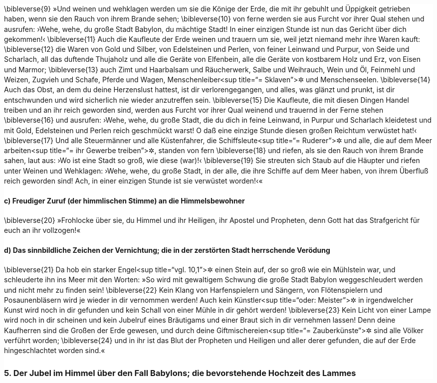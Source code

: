 \bibleverse{9} »Und weinen und wehklagen werden um sie die Könige der Erde, die mit ihr gebuhlt und Üppigkeit getrieben haben, wenn sie den Rauch von ihrem Brande sehen;
\bibleverse{10} von ferne werden sie aus Furcht vor ihrer Qual stehen und ausrufen: ›Wehe, wehe, du große Stadt Babylon, du mächtige Stadt! In einer einzigen Stunde ist nun das Gericht über dich gekommen!‹
\bibleverse{11} Auch die Kaufleute der Erde weinen und trauern um sie, weil jetzt niemand mehr ihre Waren kauft:
\bibleverse{12} die Waren von Gold und Silber, von Edelsteinen und Perlen, von feiner Leinwand und Purpur, von Seide und Scharlach, all das duftende Thujaholz und alle die Geräte von Elfenbein, alle die Geräte von kostbarem Holz und Erz, von Eisen und Marmor;
\bibleverse{13} auch Zimt und Haarbalsam und Räucherwerk, Salbe und Weihrauch, Wein und Öl, Feinmehl und Weizen, Zugvieh und Schafe, Pferde und Wagen, Menschenleiber<sup title=“= Sklaven”>&#x2732;</sup> und Menschenseelen.
\bibleverse{14} Auch das Obst, an dem du deine Herzenslust hattest, ist dir verlorengegangen, und alles, was glänzt und prunkt, ist dir entschwunden und wird sicherlich nie wieder anzutreffen sein.
\bibleverse{15} Die Kaufleute, die mit diesen Dingen Handel treiben und an ihr reich geworden sind, werden aus Furcht vor ihrer Qual weinend und trauernd in der Ferne stehen
\bibleverse{16} und ausrufen: ›Wehe, wehe, du große Stadt, die du dich in feine Leinwand, in Purpur und Scharlach kleidetest und mit Gold, Edelsteinen und Perlen reich geschmückt warst! O daß eine einzige Stunde diesen großen Reichtum verwüstet hat!‹
\bibleverse{17} Und alle Steuermänner und alle Küstenfahrer, die Schiffsleute<sup title=“= Ruderer”>&#x2732;</sup> und alle, die auf dem Meer arbeiten<sup title=“= ihr Gewerbe treiben”>&#x2732;</sup>, standen von fern
\bibleverse{18} und riefen, als sie den Rauch von ihrem Brande sahen, laut aus: ›Wo ist eine Stadt so groß, wie diese (war)!‹
\bibleverse{19} Sie streuten sich Staub auf die Häupter und riefen unter Weinen und Wehklagen: ›Wehe, wehe, du große Stadt, in der alle, die ihre Schiffe auf dem Meer haben, von ihrem Überfluß reich geworden sind! Ach, in einer einzigen Stunde ist sie verwüstet worden!‹«

#### c) Freudiger Zuruf (der himmlischen Stimme) an die Himmelsbewohner

\bibleverse{20} »Frohlocke über sie, du Himmel und ihr Heiligen, ihr Apostel und Propheten, denn Gott hat das Strafgericht für euch an ihr vollzogen!«

#### d) Das sinnbildliche Zeichen der Vernichtung; die in der zerstörten Stadt herrschende Verödung

\bibleverse{21} Da hob ein starker Engel<sup title=“vgl. 10,1”>&#x2732;</sup> einen Stein auf, der so groß wie ein Mühlstein war, und schleuderte ihn ins Meer mit den Worten: »So wird mit gewaltigem Schwung die große Stadt Babylon weggeschleudert werden und nicht mehr zu finden sein!
\bibleverse{22} Kein Klang von Harfenspielern und Sängern, von Flötenspielern und Posaunenbläsern wird je wieder in dir vernommen werden! Auch kein Künstler<sup title=“oder: Meister”>&#x2732;</sup> in irgendwelcher Kunst wird noch in dir gefunden und kein Schall von einer Mühle in dir gehört werden!
\bibleverse{23} Kein Licht von einer Lampe wird noch in dir scheinen und kein Jubelruf eines Bräutigams und einer Braut sich in dir vernehmen lassen! Denn deine Kaufherren sind die Großen der Erde gewesen, und durch deine Giftmischereien<sup title=“= Zauberkünste”>&#x2732;</sup> sind alle Völker verführt worden;
\bibleverse{24} und in ihr ist das Blut der Propheten und Heiligen und aller derer gefunden, die auf der Erde hingeschlachtet worden sind.«

### 5. Der Jubel im Himmel über den Fall Babylons; die bevorstehende Hochzeit des Lammes
